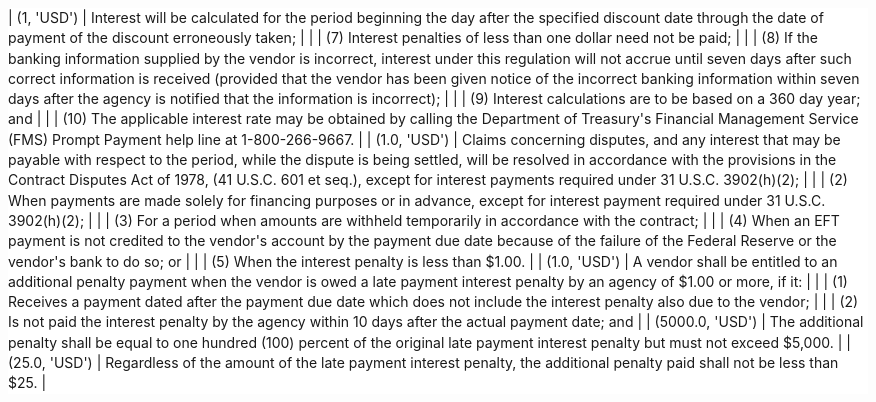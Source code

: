 | (1, 'USD')       | Interest will be calculated for the period beginning the day after the specified discount date through the date of payment of the discount erroneously taken;                                                                                                                                                                                                      |
|                  |             (7) Interest penalties of less than one dollar need not be paid;                                                                                                                                                                                                                                                                                       |
|                  |             (8) If the banking information supplied by the vendor is incorrect, interest under this regulation will not accrue until seven days after such correct information is received (provided that the vendor has been given notice of the incorrect banking information within seven days after the agency is notified that the information is incorrect); |
|                  |             (9) Interest calculations are to be based on a 360 day year; and                                                                                                                                                                                                                                                                                       |
|                  |             (10) The applicable interest rate may be obtained by calling the Department of Treasury's Financial Management Service (FMS) Prompt Payment help line at 1-800-266-9667.                                                                                                                                                                               |
| (1.0, 'USD')     | Claims concerning disputes, and any interest that may be payable with respect to the period, while the dispute is being settled, will be resolved in accordance with the provisions in the Contract Disputes Act of 1978, (41 U.S.C. 601 et seq.), except for interest payments required under 31 U.S.C. 3902(h)(2);                                               |
|                  |             (2) When payments are made solely for financing purposes or in advance, except for interest payment required under 31 U.S.C. 3902(h)(2);                                                                                                                                                                                                               |
|                  |             (3) For a period when amounts are withheld temporarily in accordance with the contract;                                                                                                                                                                                                                                                                |
|                  |             (4) When an EFT payment is not credited to the vendor's account by the payment due date because of the failure of the Federal Reserve or the vendor's bank to do so; or                                                                                                                                                                                |
|                  |             (5) When the interest penalty is less than $1.00.                                                                                                                                                                                                                                                                                                      |
| (1.0, 'USD')     | A vendor shall be entitled to an additional penalty payment when the vendor is owed a late payment interest penalty by an agency of $1.00 or more, if it:                                                                                                                                                                                                          |
|                  |             (1) Receives a payment dated after the payment due date which does not include the interest penalty also due to the vendor;                                                                                                                                                                                                                            |
|                  |             (2) Is not paid the interest penalty by the agency within 10 days after the actual payment date; and                                                                                                                                                                                                                                                   |
| (5000.0, 'USD')  | The additional penalty shall be equal to one hundred (100) percent of the original late payment interest penalty but must not exceed $5,000.                                                                                                                                                                                                                       |
| (25.0, 'USD')    | Regardless of the amount of the late payment interest penalty, the additional penalty paid shall not be less than $25.                                                                                                                                                                                                                                             |